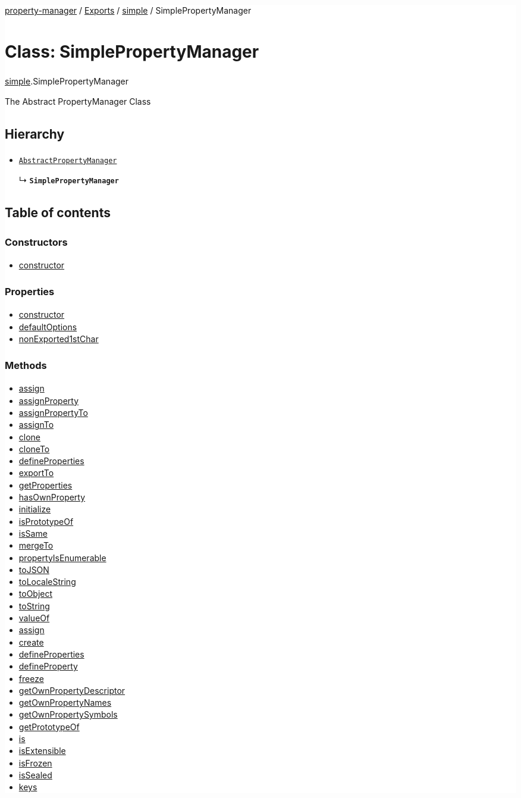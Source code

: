 [property-manager](../README.md) / [Exports](../modules.md) / [simple](../modules/simple.md) / SimplePropertyManager

# Class: SimplePropertyManager

[simple](../modules/simple.md).SimplePropertyManager

The Abstract PropertyManager Class

## Hierarchy

- [`AbstractPropertyManager`](abstract.AbstractPropertyManager.md)

  ↳ **`SimplePropertyManager`**

## Table of contents

### Constructors

- [constructor](simple.SimplePropertyManager.md#constructor)

### Properties

- [constructor](simple.SimplePropertyManager.md#constructor-1)
- [defaultOptions](simple.SimplePropertyManager.md#defaultoptions)
- [nonExported1stChar](simple.SimplePropertyManager.md#nonexported1stchar)

### Methods

- [assign](simple.SimplePropertyManager.md#assign)
- [assignProperty](simple.SimplePropertyManager.md#assignproperty)
- [assignPropertyTo](simple.SimplePropertyManager.md#assignpropertyto)
- [assignTo](simple.SimplePropertyManager.md#assignto)
- [clone](simple.SimplePropertyManager.md#clone)
- [cloneTo](simple.SimplePropertyManager.md#cloneto)
- [defineProperties](simple.SimplePropertyManager.md#defineproperties)
- [exportTo](simple.SimplePropertyManager.md#exportto)
- [getProperties](simple.SimplePropertyManager.md#getproperties)
- [hasOwnProperty](simple.SimplePropertyManager.md#hasownproperty)
- [initialize](simple.SimplePropertyManager.md#initialize)
- [isPrototypeOf](simple.SimplePropertyManager.md#isprototypeof)
- [isSame](simple.SimplePropertyManager.md#issame)
- [mergeTo](simple.SimplePropertyManager.md#mergeto)
- [propertyIsEnumerable](simple.SimplePropertyManager.md#propertyisenumerable)
- [toJSON](simple.SimplePropertyManager.md#tojson)
- [toLocaleString](simple.SimplePropertyManager.md#tolocalestring)
- [toObject](simple.SimplePropertyManager.md#toobject)
- [toString](simple.SimplePropertyManager.md#tostring)
- [valueOf](simple.SimplePropertyManager.md#valueof)
- [assign](simple.SimplePropertyManager.md#assign-1)
- [create](simple.SimplePropertyManager.md#create)
- [defineProperties](simple.SimplePropertyManager.md#defineproperties-1)
- [defineProperty](simple.SimplePropertyManager.md#defineproperty)
- [freeze](simple.SimplePropertyManager.md#freeze)
- [getOwnPropertyDescriptor](simple.SimplePropertyManager.md#getownpropertydescriptor)
- [getOwnPropertyNames](simple.SimplePropertyManager.md#getownpropertynames)
- [getOwnPropertySymbols](simple.SimplePropertyManager.md#getownpropertysymbols)
- [getPrototypeOf](simple.SimplePropertyManager.md#getprototypeof)
- [is](simple.SimplePropertyManager.md#is)
- [isExtensible](simple.SimplePropertyManager.md#isextensible)
- [isFrozen](simple.SimplePropertyManager.md#isfrozen)
- [isSealed](simple.SimplePropertyManager.md#issealed)
- [keys](simple.SimplePropertyManager.md#keys)